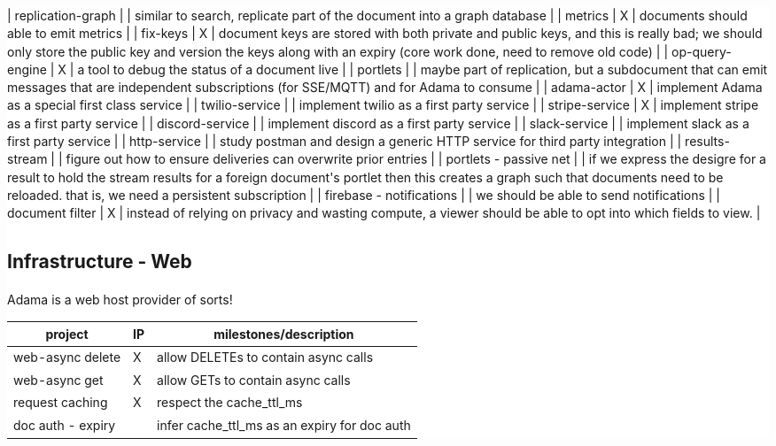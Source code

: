 | replication-graph        |    | similar to search, replicate part of the document into a graph database                                                                                                                                                                                                                                            |
| metrics                  | X  | documents should able to emit metrics                                                                                                                                                                                                                                                                              |
| fix-keys                 | X  | document keys are stored with both private and public keys, and this is really bad; we should only store the public key and version the keys along with an expiry (core work done, need to remove old code)                                                                                                        |
| op-query-engine          | X  | a tool to debug the status of a document live                                                                                                                                                                                                                                                                      |
| portlets                 |    | maybe part of replication, but a subdocument that can emit messages that are independent subscriptions (for SSE/MQTT) and for Adama to consume                                                                                                                                                                     |
| adama-actor              | X  | implement Adama as a special first class service                                                                                                                                                                                                                                                                   |
| twilio-service           |    | implement twilio as a first party service                                                                                                                                                                                                                                                                          |
| stripe-service           | X  | implement stripe as a first party service                                                                                                                                                                                                                                                                          |
| discord-service          |    | implement discord as a first party service                                                                                                                                                                                                                                                                         |
| slack-service            |    | implement slack as a first party service                                                                                                                                                                                                                                                                           |
| http-service             |    | study postman and design a generic HTTP service for third party integration                                                                                                                                                                                                                                        |
| results-stream           |    | figure out how to ensure deliveries can overwrite prior entries                                                                                                                                                                                                                                                    |
| portlets - passive net   |    | if we express the desigre for a result to hold the stream results for a foreign document's portlet then this creates a graph such that documents need to be reloaded. that is, we need a persistent subscription                                                                                                   |
| firebase - notifications |    | we should be able to send notifications                                                                                                                                                                                                                                                                            |
| document filter          | X  | instead of relying on privacy and wasting compute, a viewer should be able to opt into which fields to view.                                                                                                                                                                                                       |

## Infrastructure - Web
Adama is a web host provider of sorts!

| project                 | IP | milestones/description                                                                     |
|-------------------------|----|--------------------------------------------------------------------------------------------|
| web-async delete        | X  | allow DELETEs to contain async calls                                                       |
| web-async get           | X  | allow GETs to contain async calls                                                          |
| request caching         | X  | respect the cache_ttl_ms                                                                   |
| doc auth - expiry       |    | infer cache_ttl_ms as an expiry for doc auth                                               | 